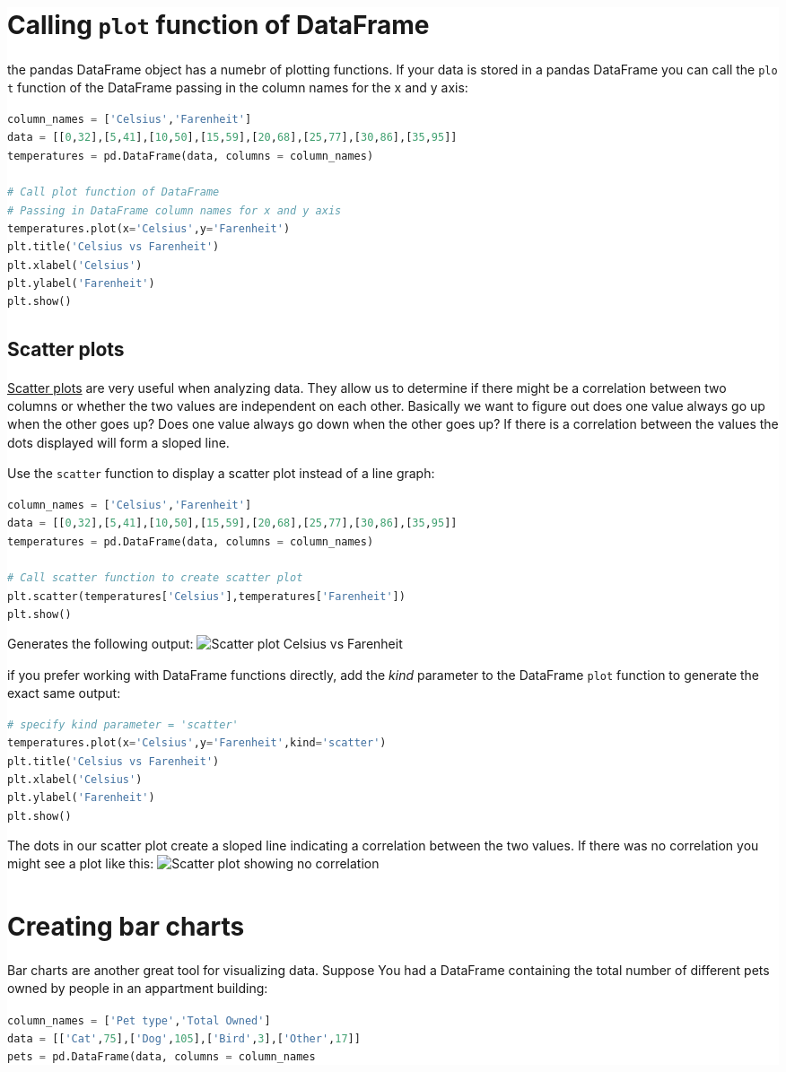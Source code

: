 # Calling `plot` function of DataFrame
the pandas DataFrame object has a numebr of plotting functions. If your data is stored in a pandas DataFrame you can call the `plot` function of the DataFrame passing in the column names for the x and y axis:
```python
column_names = ['Celsius','Farenheit']
data = [[0,32],[5,41],[10,50],[15,59],[20,68],[25,77],[30,86],[35,95]]
temperatures = pd.DataFrame(data, columns = column_names)

# Call plot function of DataFrame 
# Passing in DataFrame column names for x and y axis
temperatures.plot(x='Celsius',y='Farenheit')
plt.title('Celsius vs Farenheit')
plt.xlabel('Celsius')
plt.ylabel('Farenheit')
plt.show()
```

## Scatter plots
[Scatter plots](https://en.wikipedia.org/wiki/Scatter_plot) are very useful when analyzing data. They allow us to determine if there might be a correlation between two columns or whether the two values are independent on each other. Basically we want to figure out does one value always go up when the other goes up? Does one value always go down when the other goes up? If there is a correlation between the values the dots displayed will form a sloped line.

Use the `scatter` function to display a scatter plot instead of a line graph:
```python
column_names = ['Celsius','Farenheit']
data = [[0,32],[5,41],[10,50],[15,59],[20,68],[25,77],[30,86],[35,95]]
temperatures = pd.DataFrame(data, columns = column_names)

# Call scatter function to create scatter plot
plt.scatter(temperatures['Celsius'],temperatures['Farenheit'])
plt.show()
```
Generates the following output:
![Scatter plot Celsius vs Farenheit](\Media\scatterplotCelsiusFarenheit.png)

if you prefer working with DataFrame functions directly, add the *kind* parameter to the DataFrame `plot` function to generate the exact same output:
```python
# specify kind parameter = 'scatter'
temperatures.plot(x='Celsius',y='Farenheit',kind='scatter') 
plt.title('Celsius vs Farenheit')
plt.xlabel('Celsius')
plt.ylabel('Farenheit')
plt.show()
```
The dots in our scatter plot create a sloped line indicating a correlation between the two values. If there was no correlation you might see a plot like this:
![Scatter plot showing no correlation](\Media\RandomScatterPlot.png)
# Creating bar charts
Bar charts are another great tool for visualizing data. 
Suppose You had a DataFrame containing the total number of different pets owned by people in an appartment building:
```python
column_names = ['Pet type','Total Owned']
data = [['Cat',75],['Dog',105],['Bird',3],['Other',17]]
pets = pd.DataFrame(data, columns = column_names
```